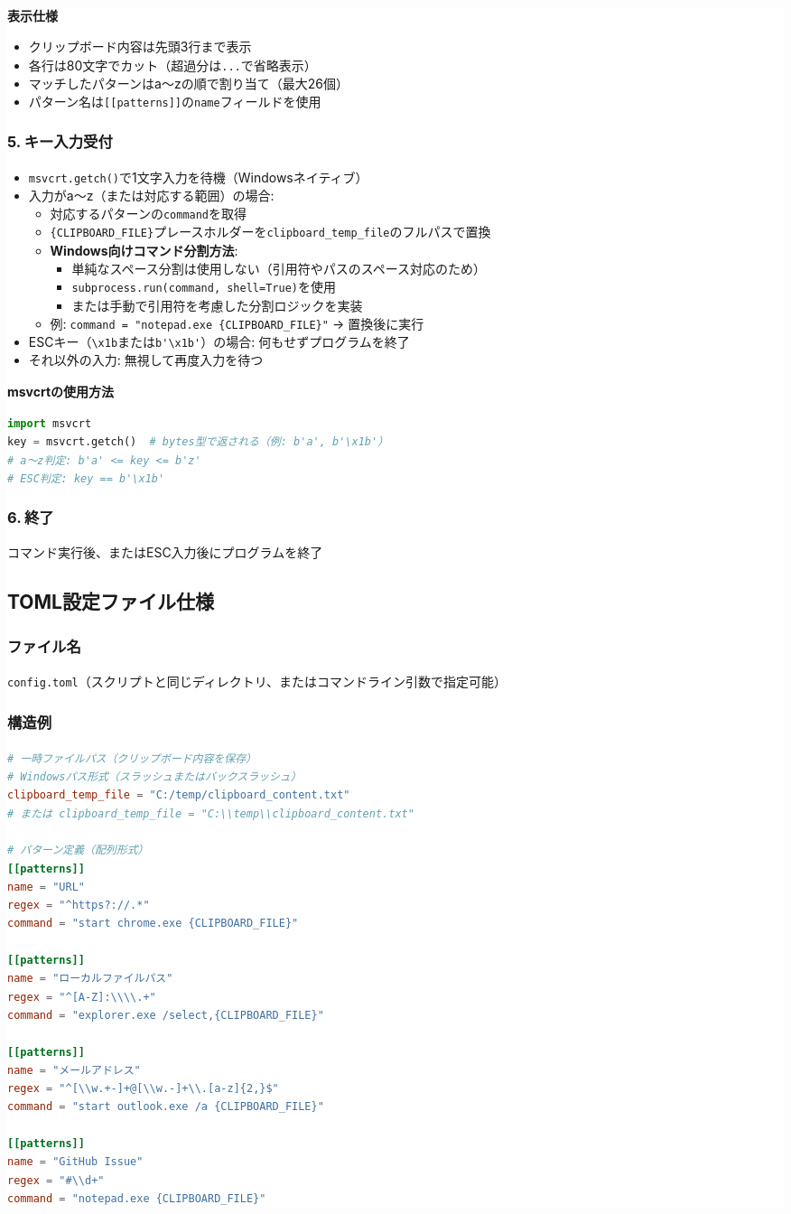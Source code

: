 **表示仕様**
- クリップボード内容は先頭3行まで表示
- 各行は80文字でカット（超過分は`...`で省略表示）
- マッチしたパターンはa～zの順で割り当て（最大26個）
- パターン名は`[[patterns]]`の`name`フィールドを使用

### 5. キー入力受付
- `msvcrt.getch()`で1文字入力を待機（Windowsネイティブ）
- 入力がa～z（または対応する範囲）の場合:
  - 対応するパターンの`command`を取得
  - `{CLIPBOARD_FILE}`プレースホルダーを`clipboard_temp_file`のフルパスで置換
  - **Windows向けコマンド分割方法**:
    - 単純なスペース分割は使用しない（引用符やパスのスペース対応のため）
    - `subprocess.run(command, shell=True)`を使用
    - または手動で引用符を考慮した分割ロジックを実装
  - 例: `command = "notepad.exe {CLIPBOARD_FILE}"` → 置換後に実行
- ESCキー（`\x1b`または`b'\x1b'`）の場合: 何もせずプログラムを終了
- それ以外の入力: 無視して再度入力を待つ

**msvcrtの使用方法**
```python
import msvcrt
key = msvcrt.getch()  # bytes型で返される（例: b'a', b'\x1b'）
# a～z判定: b'a' <= key <= b'z'
# ESC判定: key == b'\x1b'
```

### 6. 終了
コマンド実行後、またはESC入力後にプログラムを終了

## TOML設定ファイル仕様

### ファイル名
`config.toml`（スクリプトと同じディレクトリ、またはコマンドライン引数で指定可能）

### 構造例
```toml
# 一時ファイルパス（クリップボード内容を保存）
# Windowsパス形式（スラッシュまたはバックスラッシュ）
clipboard_temp_file = "C:/temp/clipboard_content.txt"
# または clipboard_temp_file = "C:\\temp\\clipboard_content.txt"

# パターン定義（配列形式）
[[patterns]]
name = "URL"
regex = "^https?://.*"
command = "start chrome.exe {CLIPBOARD_FILE}"

[[patterns]]
name = "ローカルファイルパス"
regex = "^[A-Z]:\\\\.+"
command = "explorer.exe /select,{CLIPBOARD_FILE}"

[[patterns]]
name = "メールアドレス"
regex = "^[\\w.+-]+@[\\w.-]+\\.[a-z]{2,}$"
command = "start outlook.exe /a {CLIPBOARD_FILE}"

[[patterns]]
name = "GitHub Issue"
regex = "#\\d+"
command = "notepad.exe {CLIPBOARD_FILE}"

```